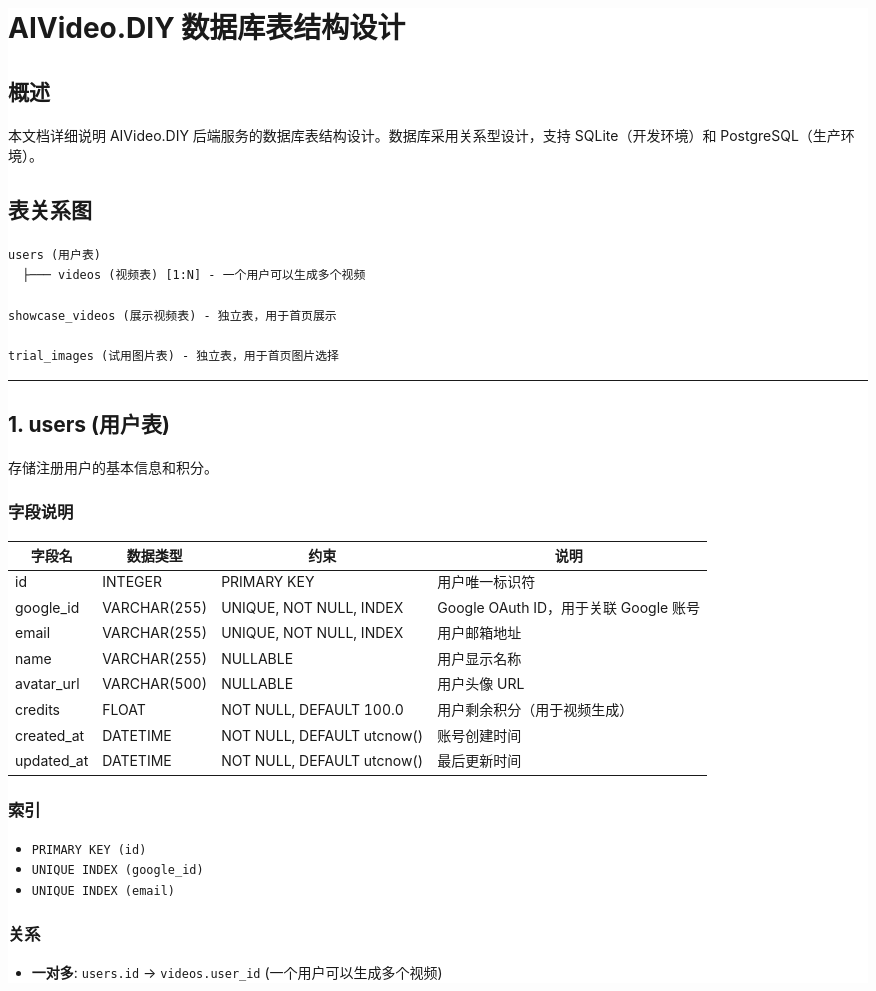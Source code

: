 # AIVideo.DIY 数据库表结构设计

## 概述

本文档详细说明 AIVideo.DIY 后端服务的数据库表结构设计。数据库采用关系型设计，支持 SQLite（开发环境）和 PostgreSQL（生产环境）。

## 表关系图

```
users (用户表)
  ├─── videos (视频表) [1:N] - 一个用户可以生成多个视频

showcase_videos (展示视频表) - 独立表，用于首页展示

trial_images (试用图片表) - 独立表，用于首页图片选择
```

---

## 1. users (用户表)

存储注册用户的基本信息和积分。

### 字段说明

| 字段名 | 数据类型 | 约束 | 说明 |
|--------|----------|------|------|
| id | INTEGER | PRIMARY KEY | 用户唯一标识符 |
| google_id | VARCHAR(255) | UNIQUE, NOT NULL, INDEX | Google OAuth ID，用于关联 Google 账号 |
| email | VARCHAR(255) | UNIQUE, NOT NULL, INDEX | 用户邮箱地址 |
| name | VARCHAR(255) | NULLABLE | 用户显示名称 |
| avatar_url | VARCHAR(500) | NULLABLE | 用户头像 URL |
| credits | FLOAT | NOT NULL, DEFAULT 100.0 | 用户剩余积分（用于视频生成） |
| created_at | DATETIME | NOT NULL, DEFAULT utcnow() | 账号创建时间 |
| updated_at | DATETIME | NOT NULL, DEFAULT utcnow() | 最后更新时间 |

### 索引

- `PRIMARY KEY (id)`
- `UNIQUE INDEX (google_id)`
- `UNIQUE INDEX (email)`

### 关系

- **一对多**: `users.id` → `videos.user_id` (一个用户可以生成多个视频)
